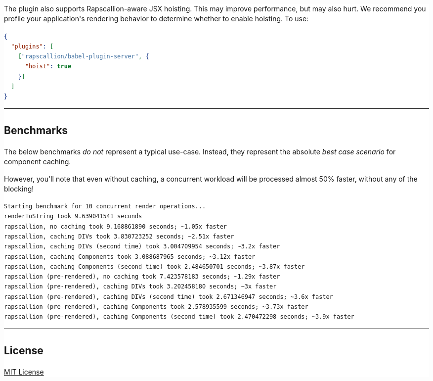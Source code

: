 The plugin also supports Rapscallion-aware JSX hoisting.  This may improve performance, but may also hurt.  We recommend you profile your application's rendering behavior to determine whether to enable hoisting.  To use:

```json
{
  "plugins": [
    ["rapscallion/babel-plugin-server", {
      "hoist": true
    }]
  ]
}
```


-----

## Benchmarks

The below benchmarks _do not_ represent a typical use-case.  Instead, they represent the absolute _best case scenario_ for component caching.

However, you'll note that even without caching, a concurrent workload will be processed almost 50% faster, without any of the blocking!

```
Starting benchmark for 10 concurrent render operations...
renderToString took 9.639041541 seconds
rapscallion, no caching took 9.168861890 seconds; ~1.05x faster
rapscallion, caching DIVs took 3.830723252 seconds; ~2.51x faster
rapscallion, caching DIVs (second time) took 3.004709954 seconds; ~3.2x faster
rapscallion, caching Components took 3.088687965 seconds; ~3.12x faster
rapscallion, caching Components (second time) took 2.484650701 seconds; ~3.87x faster
rapscallion (pre-rendered), no caching took 7.423578183 seconds; ~1.29x faster
rapscallion (pre-rendered), caching DIVs took 3.202458180 seconds; ~3x faster
rapscallion (pre-rendered), caching DIVs (second time) took 2.671346947 seconds; ~3.6x faster
rapscallion (pre-rendered), caching Components took 2.578935599 seconds; ~3.73x faster
rapscallion (pre-rendered), caching Components (second time) took 2.470472298 seconds; ~3.9x faster
```


-----

## License

[MIT License](http://opensource.org/licenses/MIT)
